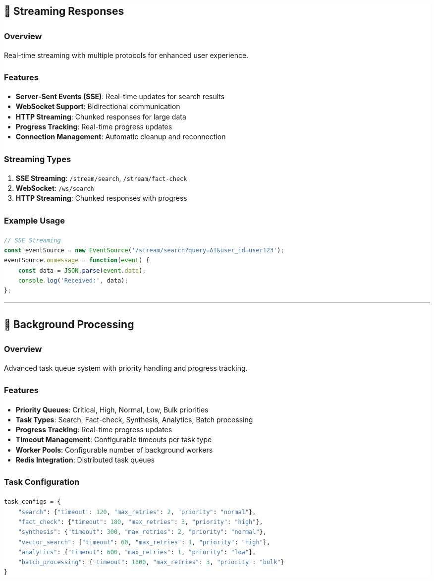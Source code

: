 
## 📡 Streaming Responses

### Overview
Real-time streaming with multiple protocols for enhanced user experience.

### Features
- **Server-Sent Events (SSE)**: Real-time updates for search results
- **WebSocket Support**: Bidirectional communication
- **HTTP Streaming**: Chunked responses for large data
- **Progress Tracking**: Real-time progress updates
- **Connection Management**: Automatic cleanup and reconnection

### Streaming Types
1. **SSE Streaming**: `/stream/search`, `/stream/fact-check`
2. **WebSocket**: `/ws/search`
3. **HTTP Streaming**: Chunked responses with progress

### Example Usage
```javascript
// SSE Streaming
const eventSource = new EventSource('/stream/search?query=AI&user_id=user123');
eventSource.onmessage = function(event) {
    const data = JSON.parse(event.data);
    console.log('Received:', data);
};
```

---

## 🔄 Background Processing

### Overview
Advanced task queue system with priority handling and progress tracking.

### Features
- **Priority Queues**: Critical, High, Normal, Low, Bulk priorities
- **Task Types**: Search, Fact-check, Synthesis, Analytics, Batch processing
- **Progress Tracking**: Real-time progress updates
- **Timeout Management**: Configurable timeouts per task type
- **Worker Pools**: Configurable number of background workers
- **Redis Integration**: Distributed task queues

### Task Configuration
```python
task_configs = {
    "search": {"timeout": 120, "max_retries": 2, "priority": "normal"},
    "fact_check": {"timeout": 180, "max_retries": 3, "priority": "high"},
    "synthesis": {"timeout": 300, "max_retries": 2, "priority": "normal"},
    "vector_search": {"timeout": 60, "max_retries": 1, "priority": "high"},
    "analytics": {"timeout": 600, "max_retries": 1, "priority": "low"},
    "batch_processing": {"timeout": 1800, "max_retries": 3, "priority": "bulk"}
}
```

